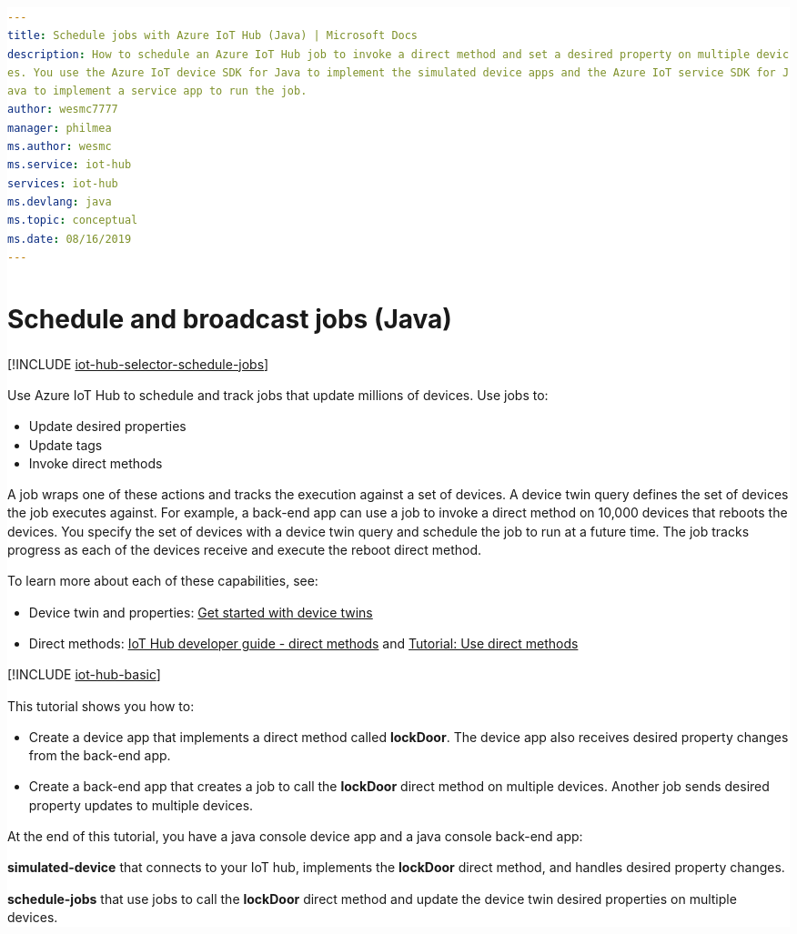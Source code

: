 ```yaml
---
title: Schedule jobs with Azure IoT Hub (Java) | Microsoft Docs
description: How to schedule an Azure IoT Hub job to invoke a direct method and set a desired property on multiple devices. You use the Azure IoT device SDK for Java to implement the simulated device apps and the Azure IoT service SDK for Java to implement a service app to run the job.
author: wesmc7777
manager: philmea
ms.author: wesmc
ms.service: iot-hub
services: iot-hub
ms.devlang: java
ms.topic: conceptual
ms.date: 08/16/2019
---
```


# Schedule and broadcast jobs (Java)

[!INCLUDE [iot-hub-selector-schedule-jobs](../../includes/iot-hub-selector-schedule-jobs.md)]

Use Azure IoT Hub to schedule and track jobs that update millions of devices. Use jobs to:

* Update desired properties
* Update tags
* Invoke direct methods

A job wraps one of these actions and tracks the execution against a set of devices. A device twin query defines the set of devices the job executes against. For example, a back-end app can use a job to invoke a direct method on 10,000 devices that reboots the devices. You specify the set of devices with a device twin query and schedule the job to run at a future time. The job tracks progress as each of the devices receive and execute the reboot direct method.

To learn more about each of these capabilities, see:

* Device twin and properties: [Get started with device twins](iot-hub-java-java-twin-getstarted.md)

* Direct methods: [IoT Hub developer guide - direct methods](iot-hub-devguide-direct-methods.md) and [Tutorial: Use direct methods](quickstart-control-device-java.md)

[!INCLUDE [iot-hub-basic](../../includes/iot-hub-basic-whole.md)]

This tutorial shows you how to:

* Create a device app that implements a direct method called **lockDoor**. The device app also receives desired property changes from the back-end app.

* Create a back-end app that creates a job to call the **lockDoor** direct method on multiple devices. Another job sends desired property updates to multiple devices.

At the end of this tutorial, you have a java console device app and a java console back-end app:

**simulated-device** that connects to your IoT hub, implements the **lockDoor** direct method, and handles desired property changes.

**schedule-jobs** that use jobs to call the **lockDoor** direct method and update the device twin desired properties on multiple devices.
